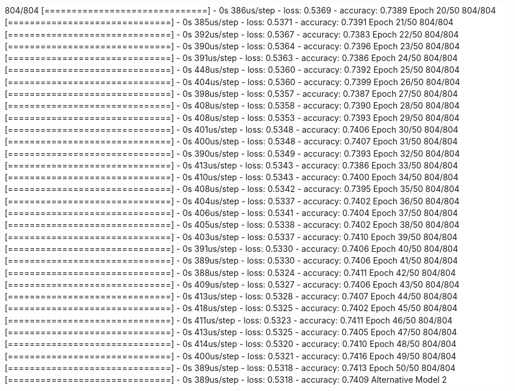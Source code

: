 804/804 [==============================] - 0s 386us/step - loss: 0.5369 - accuracy: 0.7389
Epoch 20/50
804/804 [==============================] - 0s 385us/step - loss: 0.5371 - accuracy: 0.7391
Epoch 21/50
804/804 [==============================] - 0s 392us/step - loss: 0.5367 - accuracy: 0.7383
Epoch 22/50
804/804 [==============================] - 0s 390us/step - loss: 0.5364 - accuracy: 0.7396
Epoch 23/50
804/804 [==============================] - 0s 391us/step - loss: 0.5363 - accuracy: 0.7386
Epoch 24/50
804/804 [==============================] - 0s 448us/step - loss: 0.5360 - accuracy: 0.7392
Epoch 25/50
804/804 [==============================] - 0s 404us/step - loss: 0.5360 - accuracy: 0.7399
Epoch 26/50
804/804 [==============================] - 0s 398us/step - loss: 0.5357 - accuracy: 0.7387
Epoch 27/50
804/804 [==============================] - 0s 408us/step - loss: 0.5358 - accuracy: 0.7390
Epoch 28/50
804/804 [==============================] - 0s 408us/step - loss: 0.5353 - accuracy: 0.7393
Epoch 29/50
804/804 [==============================] - 0s 401us/step - loss: 0.5348 - accuracy: 0.7406
Epoch 30/50
804/804 [==============================] - 0s 400us/step - loss: 0.5348 - accuracy: 0.7407
Epoch 31/50
804/804 [==============================] - 0s 390us/step - loss: 0.5349 - accuracy: 0.7393
Epoch 32/50
804/804 [==============================] - 0s 413us/step - loss: 0.5343 - accuracy: 0.7386
Epoch 33/50
804/804 [==============================] - 0s 410us/step - loss: 0.5343 - accuracy: 0.7400
Epoch 34/50
804/804 [==============================] - 0s 408us/step - loss: 0.5342 - accuracy: 0.7395
Epoch 35/50
804/804 [==============================] - 0s 404us/step - loss: 0.5337 - accuracy: 0.7402
Epoch 36/50
804/804 [==============================] - 0s 406us/step - loss: 0.5341 - accuracy: 0.7404
Epoch 37/50
804/804 [==============================] - 0s 405us/step - loss: 0.5338 - accuracy: 0.7402
Epoch 38/50
804/804 [==============================] - 0s 403us/step - loss: 0.5337 - accuracy: 0.7410
Epoch 39/50
804/804 [==============================] - 0s 391us/step - loss: 0.5330 - accuracy: 0.7406
Epoch 40/50
804/804 [==============================] - 0s 389us/step - loss: 0.5330 - accuracy: 0.7406
Epoch 41/50
804/804 [==============================] - 0s 388us/step - loss: 0.5324 - accuracy: 0.7411
Epoch 42/50
804/804 [==============================] - 0s 409us/step - loss: 0.5327 - accuracy: 0.7406
Epoch 43/50
804/804 [==============================] - 0s 413us/step - loss: 0.5328 - accuracy: 0.7407
Epoch 44/50
804/804 [==============================] - 0s 418us/step - loss: 0.5325 - accuracy: 0.7402
Epoch 45/50
804/804 [==============================] - 0s 411us/step - loss: 0.5323 - accuracy: 0.7411
Epoch 46/50
804/804 [==============================] - 0s 413us/step - loss: 0.5325 - accuracy: 0.7405
Epoch 47/50
804/804 [==============================] - 0s 414us/step - loss: 0.5320 - accuracy: 0.7410
Epoch 48/50
804/804 [==============================] - 0s 400us/step - loss: 0.5321 - accuracy: 0.7416
Epoch 49/50
804/804 [==============================] - 0s 389us/step - loss: 0.5318 - accuracy: 0.7413
Epoch 50/50
804/804 [==============================] - 0s 389us/step - loss: 0.5318 - accuracy: 0.7409
Alternative Model 2